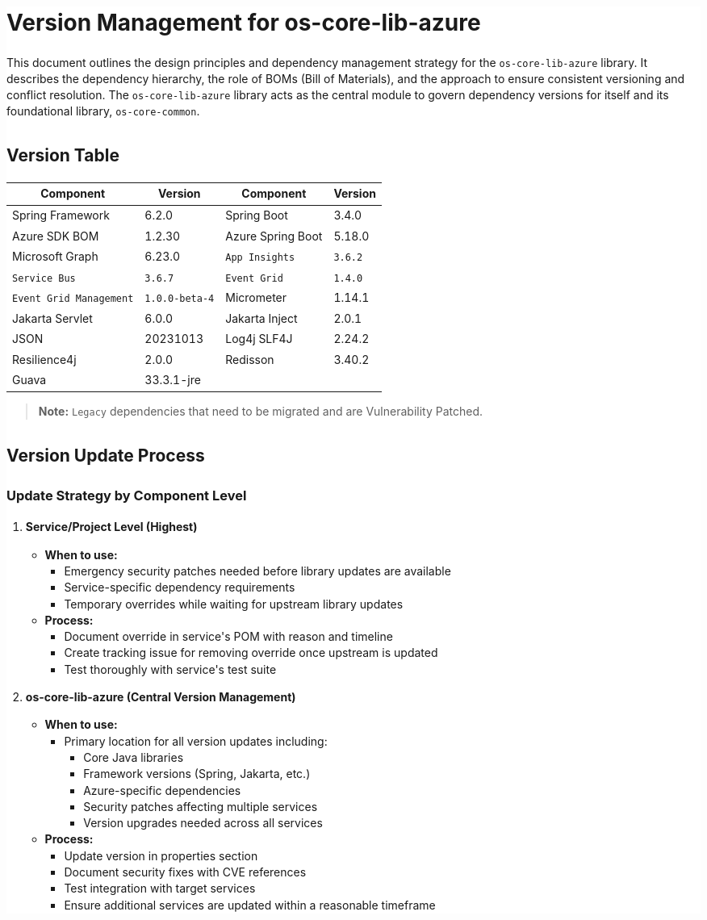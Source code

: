# Version Management for os-core-lib-azure

This document outlines the design principles and dependency management strategy for the `os-core-lib-azure` library. It describes the dependency hierarchy, the role of BOMs (Bill of Materials), and the approach to ensure consistent versioning and conflict resolution. The `os-core-lib-azure` library acts as the central module to govern dependency versions for itself and its foundational library, `os-core-common`.

## Version Table

| Component | Version | Component | Version |
|-----------|---------|-----------|---------|
| Spring Framework | 6.2.0 | Spring Boot | 3.4.0 |
| Azure SDK BOM | 1.2.30 | Azure Spring Boot | 5.18.0 |
| Microsoft Graph | 6.23.0 | `App Insights` | `3.6.2` |
| `Service Bus` | `3.6.7` | `Event Grid` | `1.4.0` |
| `Event Grid Management` | `1.0.0-beta-4` | Micrometer | 1.14.1 |
| Jakarta Servlet | 6.0.0 | Jakarta Inject | 2.0.1 |
| JSON | 20231013 | Log4j SLF4J | 2.24.2 |
| Resilience4j | 2.0.0 | Redisson | 3.40.2 |
| Guava | 33.3.1-jre | | |

> **Note:** `Legacy` dependencies that need to be migrated and are Vulnerability Patched.

## Version Update Process

### Update Strategy by Component Level

1. __Service/Project Level (Highest)__
   - __When to use:__
     - Emergency security patches needed before library updates are available
     - Service-specific dependency requirements
     - Temporary overrides while waiting for upstream library updates
   - __Process:__
     - Document override in service's POM with reason and timeline
     - Create tracking issue for removing override once upstream is updated
     - Test thoroughly with service's test suite

2. __os-core-lib-azure (Central Version Management)__
   - __When to use:__
     - Primary location for all version updates including:
       - Core Java libraries
       - Framework versions (Spring, Jakarta, etc.)
       - Azure-specific dependencies
       - Security patches affecting multiple services
       - Version upgrades needed across all services
   - __Process:__
     - Update version in properties section
     - Document security fixes with CVE references
     - Test integration with target services
     - Ensure additional services are updated within a reasonable timeframe
